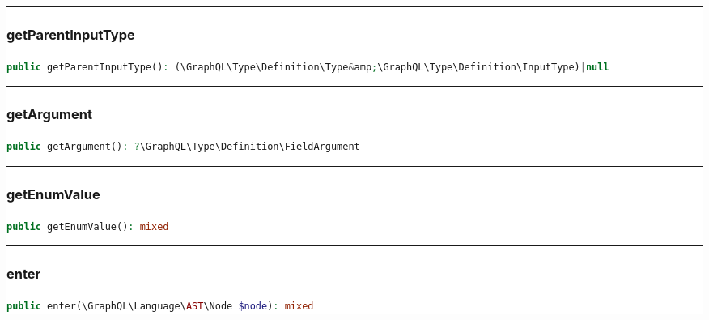 


***

### getParentInputType



```php
public getParentInputType(): (\GraphQL\Type\Definition\Type&amp;\GraphQL\Type\Definition\InputType)|null
```











***

### getArgument



```php
public getArgument(): ?\GraphQL\Type\Definition\FieldArgument
```











***

### getEnumValue



```php
public getEnumValue(): mixed
```











***

### enter



```php
public enter(\GraphQL\Language\AST\Node $node): mixed
```
